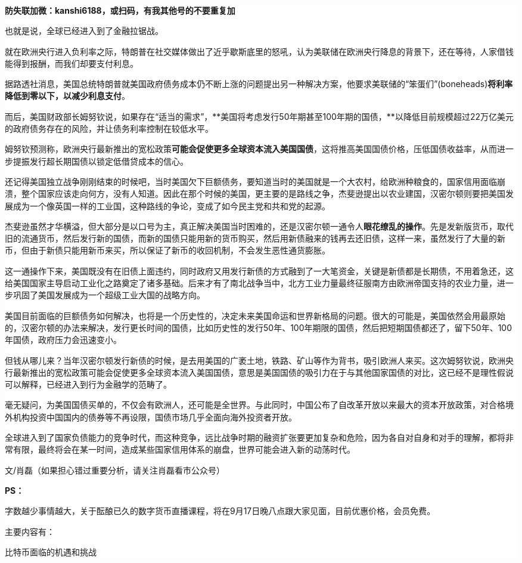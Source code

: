 **防失联加微：kanshi6188，或扫码，有我其他号的不要重复加**



也就是说，全球已经进入到了金融拉锯战。



就在欧洲央行进入负利率之际，特朗普在社交媒体做出了近乎歇斯底里的怒吼，认为美联储在欧洲央行降息的背景下，还在等待，人家借钱能得到报酬，而我们却要支付利息。



据路透社消息，美国总统特朗普就美国政府债务成本仍不断上涨的问题提出另一种解决方案，他要求美联储的“笨蛋们”(boneheads)**将利率降低到零以下，以减少利息支付**。



而后，美国财政部长姆努钦说，如果存在“适当的需求”，**美国将考虑发行50年期甚至100年期的国债，**以降低目前规模超过22万亿美元的政府债务存在的风险，并让债务利率控制在较低水平。



姆努钦预测称，欧洲央行最新推出的宽松政策**可能会促使更多全球资本流入美国国债**，这将推高美国国债价格，压低国债收益率，从而进一步提振发行超长期国债以锁定低借贷成本的信心。



还记得美国独立战争刚刚结束的时候吧，当时美国欠下巨额债务，要知道当时的美国就是一个大农村，给欧洲种粮食的，国家信用面临崩溃，整个国家应该走向何方，没有人知道。因此在那个时候的美国，更主要的是路线之争，杰斐逊提出以农业建国，汉密尔顿则要把美国发展成为一个像英国一样的工业国，这种路线的争论，变成了如今民主党和共和党的起源。



杰斐逊虽然才华横溢，但大部分是以口号为主，真正解决美国当时困难的，还是汉密尔顿一通令人**眼花缭乱的操作**。先是发新版货币，取代旧的流通货币，然后发行新的国债，而新的国债只能用新的货币购买，然后用新债融来的钱再去还旧债，这样一来，虽然发行了大量的新币，但由于新债只能用新币来买，所以保证了新币的收回机制，不会发生恶性通货膨胀。



这一通操作下来，美国既没有在旧债上面违约，同时政府又用发行新债的方式融到了一大笔资金，关键是新债都是长期债，不用着急还，这给美国国家主导启动工业化之路奠定了诸多基础。后来才有了南北战争当中，北方工业力量最终征服南方由欧洲帝国支持的农业力量，进一步巩固了美国发展成为一个超级工业大国的战略方向。



美国目前面临的巨额债务如何解决，也将是一个历史性的，决定未来美国命运和世界新格局的问题。很大的可能是，美国依然会用最原始的，汉密尔顿的办法来解决，发行更长时间的国债，比如历史性的发行50年、100年期限的国债，然后把短期国债都还了，留下50年、100年国债，政府压力会迅速变小。



但钱从哪儿来？当年汉密尔顿发行新债的时候，是去用美国的广袤土地，铁路、矿山等作为背书，吸引欧洲人来买。这次姆努钦说，欧洲央行最新推出的宽松政策可能会促使更多全球资本流入美国国债，意思是美国国债的吸引力在于与其他国家国债的对比，这已经不是理性假说可以解释，已经进入到行为金融学的范畴了。



毫无疑问，为美国国债买单的，不仅会有欧洲人，还可能是全世界。与此同时，中国公布了自改革开放以来最大的资本开放政策，对合格境外机构投资中国国内的债券等不再设限，国债市场几乎全面向海外投资者开放。



全球进入到了国家负债能力的竞争时代，而这种竞争，远比战争时期的融资扩张要更加复杂和危险，因为各自对自身和对手的理解，都将非常有限，最终将会在某一时间，造成某些国家信用体系的崩盘，世界可能会进入新的动荡时代。



文/肖磊（如果担心错过重要分析，请关注肖磊看市公众号）



**PS：**

字数越少事情越大，关于酝酿已久的数字货币直播课程，将在9月17日晚八点跟大家见面，目前优惠价格，会员免费。



主要内容有：



比特币面临的机遇和挑战

